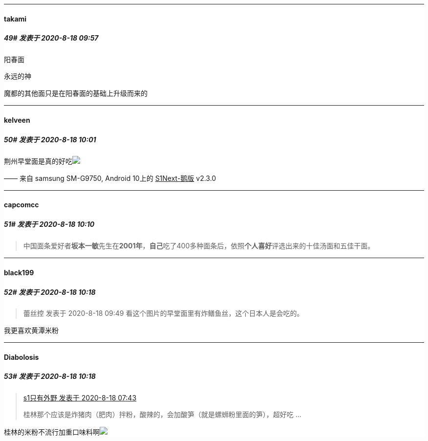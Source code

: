 
-----

####  takami  
##### 49#       发表于 2020-8-18 09:57


阳春面

永远的神


魔都的其他面只是在阳春面的基础上升级而来的


-----

####  kelveen  
##### 50#       发表于 2020-8-18 10:01


荆州早堂面是真的好吃<img src="https://static.saraba1st.com/image/smiley/face2017/033.png" referrerpolicy="no-referrer">

—— 来自 samsung SM-G9750, Android 10上的 [S1Next-鹅版](https://github.com/ykrank/S1-Next/releases) v2.3.0


-----

####  capcomcc  
##### 51#       发表于 2020-8-18 10:10


<blockquote>中国面条爱好者<strong>坂本一敏</strong>先生在<strong>2001年</strong>，<strong>自己</strong>吃了400多种面条后，依照<strong>个人喜好</strong>评选出来的十佳汤面和五佳干面。</blockquote>


-----

####  black199  
##### 52#       发表于 2020-8-18 10:18


<blockquote>蕾丝控 发表于 2020-8-18 09:49
看这个图片的早堂面里有炸鳝鱼丝，这个日本人是会吃的。</blockquote>
我更喜欢黄潭米粉


-----

####  Diabolosis  
##### 53#       发表于 2020-8-18 10:18


<blockquote><a href="httphttps://bbs.saraba1st.com/2b/forum.php?mod=redirect&amp;goto=findpost&amp;pid=48468567&amp;ptid=1955262" target="_blank">s1只有外野 发表于 2020-8-18 07:43</a>

桂林那个应该是炸猪肉（肥肉）拌粉，酸辣的，会加酸笋（就是螺蛳粉里面的笋），超好吃 ...</blockquote>
桂林的米粉不流行加重口味料啊<img src="https://static.saraba1st.com/image/smiley/face2017/239.png" referrerpolicy="no-referrer">
